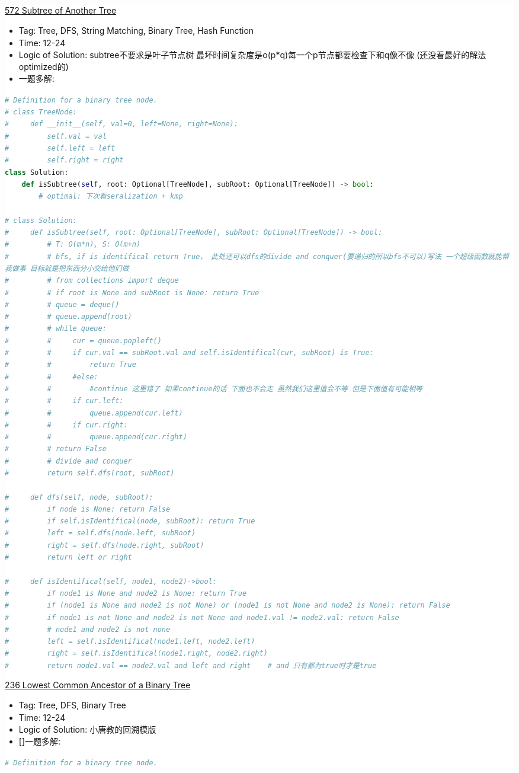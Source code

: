 [572 Subtree of Another Tree](https://leetcode.com/problems/subtree-of-another-tree/description/)
- Tag: Tree, DFS, String Matching, Binary Tree, Hash Function
- Time: 12-24
- Logic of Solution: subtree不要求是叶子节点树 最坏时间复杂度是o(p*q)每一个p节点都要检查下和q像不像 (还没看最好的解法optimized的)
- 一题多解:
```Python
# Definition for a binary tree node.
# class TreeNode:
#     def __init__(self, val=0, left=None, right=None):
#         self.val = val
#         self.left = left
#         self.right = right
class Solution:
    def isSubtree(self, root: Optional[TreeNode], subRoot: Optional[TreeNode]) -> bool:
        # optimal: 下次看seralization + kmp

# class Solution:
#     def isSubtree(self, root: Optional[TreeNode], subRoot: Optional[TreeNode]) -> bool:
#         # T: O(m*n), S: O(m+n)
#         # bfs, if is identifical return True， 此处还可以dfs的divide and conquer(要递归的所以bfs不可以)写法 一个超级函数就能帮我做事 目标就是把东西分小交给他们做
#         # from collections import deque 
#         # if root is None and subRoot is None: return True 
#         # queue = deque()
#         # queue.append(root)
#         # while queue:
#         #     cur = queue.popleft()
#         #     if cur.val == subRoot.val and self.isIdentifical(cur, subRoot) is True:
#         #         return True 
#         #     #else:
#         #         #continue 这里错了 如果continue的话 下面也不会走 虽然我们这里值会不等 但是下面值有可能相等
#         #     if cur.left:
#         #         queue.append(cur.left)
#         #     if cur.right:
#         #         queue.append(cur.right)
#         # return False 
#         # divide and conquer
#         return self.dfs(root, subRoot)

#     def dfs(self, node, subRoot):
#         if node is None: return False 
#         if self.isIdentifical(node, subRoot): return True 
#         left = self.dfs(node.left, subRoot)
#         right = self.dfs(node.right, subRoot)
#         return left or right 
    
#     def isIdentifical(self, node1, node2)->bool:
#         if node1 is None and node2 is None: return True 
#         if (node1 is None and node2 is not None) or (node1 is not None and node2 is None): return False 
#         if node1 is not None and node2 is not None and node1.val != node2.val: return False 
#         # node1 and node2 is not none
#         left = self.isIdentifical(node1.left, node2.left)
#         right = self.isIdentifical(node1.right, node2.right) 
#         return node1.val == node2.val and left and right    # and 只有都为true时才是true  
```
[236 Lowest Common Ancestor of a Binary Tree](https://leetcode.com/problems/lowest-common-ancestor-of-a-binary-tree/description/)
- Tag: Tree, DFS, Binary Tree
- Time: 12-24
- Logic of Solution: 小唐教的回溯模版
- []一题多解:
```Python
# Definition for a binary tree node.
```